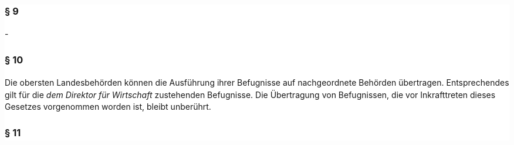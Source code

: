 </div>

</div>

</div>

<span id="BJNR700270948BJNE001000326.html"></span>

### § 9  

<div>

<div class="jnhtml">

<div>

<div class="jurAbsatz">

\-

</div>

</div>

</div>

</div>

<span id="BJNR700270948BJNE001100326.html"></span>

### § 10  

<div>

<div class="jnhtml">

<div>

<div class="jurAbsatz">

Die obersten Landesbehörden können die Ausführung ihrer Befugnisse auf
nachgeordnete Behörden übertragen. Entsprechendes gilt für die
<span style="font-style:italic;">dem Direktor für Wirtschaft</span>
zustehenden Befugnisse. Die Übertragung von Befugnissen, die vor
Inkrafttreten dieses Gesetzes vorgenommen worden ist, bleibt unberührt.

</div>

</div>

</div>

</div>

<span id="BJNR700270948BJNE001200326.html"></span>

### § 11  

<div>

<div class="jnhtml">
